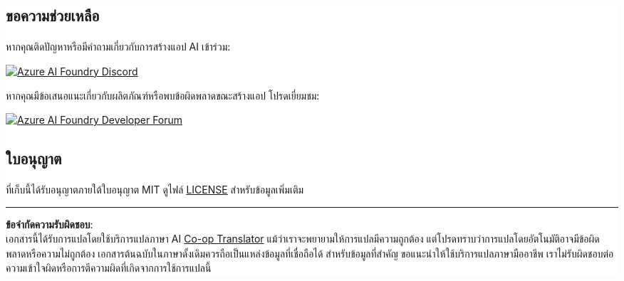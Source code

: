 ## ขอความช่วยเหลือ  

หากคุณติดปัญหาหรือมีคำถามเกี่ยวกับการสร้างแอป AI เข้าร่วม:  

[![Azure AI Foundry Discord](https://img.shields.io/badge/Discord-Azure_AI_Foundry_Community_Discord-blue?style=for-the-badge&logo=discord&color=5865f2&logoColor=fff)](https://aka.ms/foundry/discord)  

หากคุณมีข้อเสนอแนะเกี่ยวกับผลิตภัณฑ์หรือพบข้อผิดพลาดขณะสร้างแอป โปรดเยี่ยมชม:  

[![Azure AI Foundry Developer Forum](https://img.shields.io/badge/GitHub-Azure_AI_Foundry_Developer_Forum-blue?style=for-the-badge&logo=github&color=000000&logoColor=fff)](https://aka.ms/foundry/forum)  

## ใบอนุญาต  

ที่เก็บนี้ได้รับอนุญาตภายใต้ใบอนุญาต MIT ดูไฟล์ [LICENSE](../../LICENSE) สำหรับข้อมูลเพิ่มเติม

---

**ข้อจำกัดความรับผิดชอบ**:  
เอกสารนี้ได้รับการแปลโดยใช้บริการแปลภาษา AI [Co-op Translator](https://github.com/Azure/co-op-translator) แม้ว่าเราจะพยายามให้การแปลมีความถูกต้อง แต่โปรดทราบว่าการแปลโดยอัตโนมัติอาจมีข้อผิดพลาดหรือความไม่ถูกต้อง เอกสารต้นฉบับในภาษาดั้งเดิมควรถือเป็นแหล่งข้อมูลที่เชื่อถือได้ สำหรับข้อมูลที่สำคัญ ขอแนะนำให้ใช้บริการแปลภาษามืออาชีพ เราไม่รับผิดชอบต่อความเข้าใจผิดหรือการตีความผิดที่เกิดจากการใช้การแปลนี้